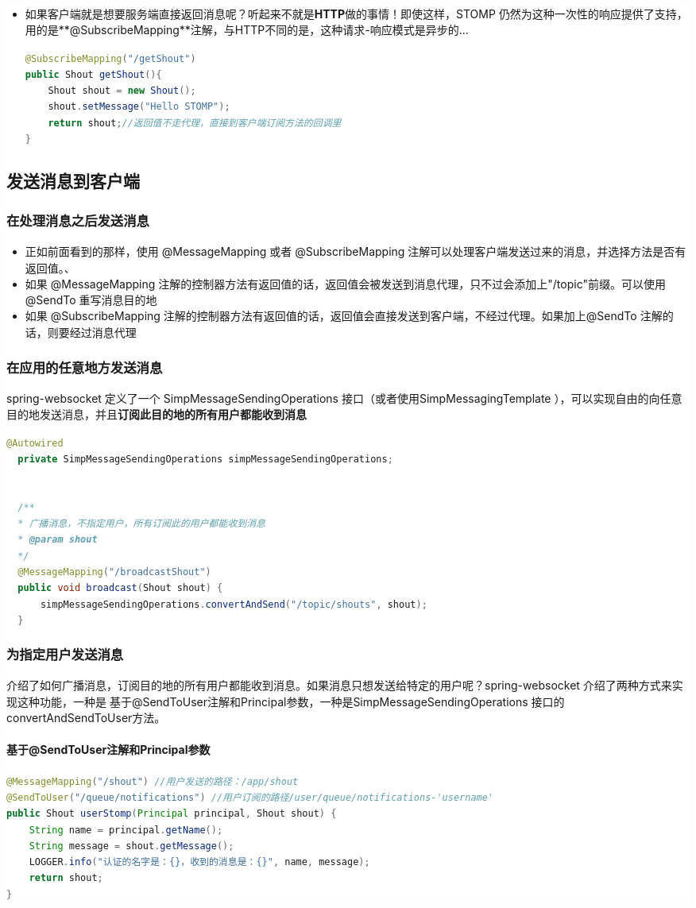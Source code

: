 - 如果客户端就是想要服务端直接返回消息呢？听起来不就是**HTTP**做的事情！即使这样，STOMP 仍然为这种一次性的响应提供了支持，用的是**@SubscribeMapping**注解，与HTTP不同的是，这种请求-响应模式是异步的...

  ```java
  @SubscribeMapping("/getShout")
  public Shout getShout(){
      Shout shout = new Shout();
      shout.setMessage("Hello STOMP");
      return shout;//返回值不走代理，直接到客户端订阅方法的回调里
  }
  ```

## 发送消息到客户端

### 在处理消息之后发送消息

-  正如前面看到的那样，使用 @MessageMapping 或者 @SubscribeMapping 注解可以处理客户端发送过来的消息，并选择方法是否有返回值。、
- 如果 @MessageMapping 注解的控制器方法有返回值的话，返回值会被发送到消息代理，只不过会添加上"/topic"前缀。可以使用@SendTo 重写消息目的地
-  如果 @SubscribeMapping 注解的控制器方法有返回值的话，返回值会直接发送到客户端，不经过代理。如果加上@SendTo 注解的话，则要经过消息代理

### 在应用的任意地方发送消息

spring-websocket 定义了一个 SimpMessageSendingOperations 接口（或者使用SimpMessagingTemplate ），可以实现自由的向任意目的地发送消息，并且**订阅此目的地的所有用户都能收到消息**

```java
@Autowired
  private SimpMessageSendingOperations simpMessageSendingOperations;


  /**
  * 广播消息，不指定用户，所有订阅此的用户都能收到消息
  * @param shout
  */
  @MessageMapping("/broadcastShout")
  public void broadcast(Shout shout) {
      simpMessageSendingOperations.convertAndSend("/topic/shouts", shout);
  }
```

### 为指定用户发送消息

介绍了如何广播消息，订阅目的地的所有用户都能收到消息。如果消息只想发送给特定的用户呢？spring-websocket 介绍了两种方式来实现这种功能，一种是 基于@SendToUser注解和Principal参数，一种是SimpMessageSendingOperations 接口的convertAndSendToUser方法。

#### 基于@SendToUser注解和Principal参数

```java
@MessageMapping("/shout") //用户发送的路径：/app/shout
@SendToUser("/queue/notifications") //用户订阅的路径/user/queue/notifications-'username'
public Shout userStomp(Principal principal, Shout shout) {
    String name = principal.getName();
    String message = shout.getMessage();
    LOGGER.info("认证的名字是：{}，收到的消息是：{}", name, message);
    return shout;
}
```
